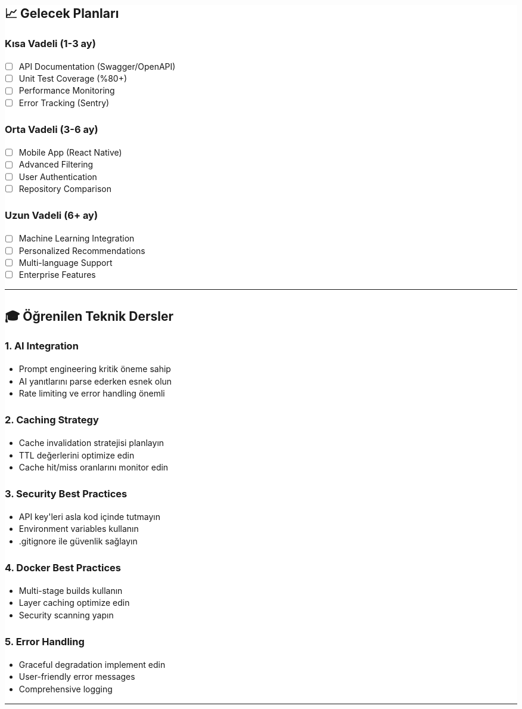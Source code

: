 ## 📈 Gelecek Planları

### Kısa Vadeli (1-3 ay)
- [ ] API Documentation (Swagger/OpenAPI)
- [ ] Unit Test Coverage (%80+)
- [ ] Performance Monitoring
- [ ] Error Tracking (Sentry)

### Orta Vadeli (3-6 ay)
- [ ] Mobile App (React Native)
- [ ] Advanced Filtering
- [ ] User Authentication
- [ ] Repository Comparison

### Uzun Vadeli (6+ ay)
- [ ] Machine Learning Integration
- [ ] Personalized Recommendations
- [ ] Multi-language Support
- [ ] Enterprise Features

---

## 🎓 Öğrenilen Teknik Dersler

### 1. AI Integration
- Prompt engineering kritik öneme sahip
- AI yanıtlarını parse ederken esnek olun
- Rate limiting ve error handling önemli

### 2. Caching Strategy
- Cache invalidation stratejisi planlayın
- TTL değerlerini optimize edin
- Cache hit/miss oranlarını monitor edin

### 3. Security Best Practices
- API key'leri asla kod içinde tutmayın
- Environment variables kullanın
- .gitignore ile güvenlik sağlayın

### 4. Docker Best Practices
- Multi-stage builds kullanın
- Layer caching optimize edin
- Security scanning yapın

### 5. Error Handling
- Graceful degradation implement edin
- User-friendly error messages
- Comprehensive logging

---